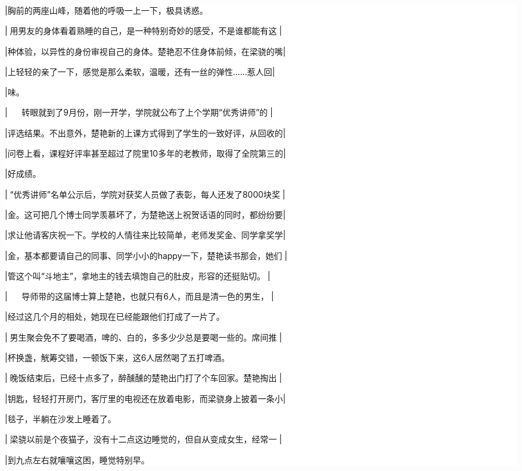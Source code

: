 |胸前的两座山峰，随着他的呼吸一上一下，极具诱惑。

| 用男友的身体看着熟睡的自己，是一种特别奇妙的感受，不是谁都能有这 |

|种体验，以异性的身份审视自己的身体。楚艳忍不住身体前倾，在梁骁的嘴|

|上轻轻的亲了一下，感觉是那么柔软，温暖，还有一丝的弹性......惹人回|

|味。

|      转眼就到了9月份，刚一开学，学院就公布了上个学期“优秀讲师”的 |

|评选结果。不出意外，楚艳新的上课方式得到了学生的一致好评，从回收的|

|问卷上看，课程好评率甚至超过了院里10多年的老教师，取得了全院第三的|

|好成绩。

| “优秀讲师”名单公示后，学院对获奖人员做了表彰，每人还发了8000块奖 |

|金。这可把几个博士同学羡慕坏了，为楚艳送上祝贺话语的同时，都纷纷要|

|求让他请客庆祝一下。学校的人情往来比较简单，老师发奖金、同学拿奖学|

|金，基本都要请自己的同事、同学小小的happy一下，楚艳读书那会，她们 |

|管这个叫“斗地主”，拿地主的钱去填饱自己的肚皮，形容的还挺贴切。 |

|      导师带的这届博士算上楚艳，也就只有6人，而且是清一色的男生， |

|经过这几个月的相处，她现在已经能跟他们打成了一片了。

| 男生聚会免不了要喝酒，啤的、白的，多多少少总是要喝一些的。席间推 |

|杯换盏，觥筹交错，一顿饭下来，这6人居然喝了五打啤酒。

| 晚饭结束后，已经十点多了，醉醺醺的楚艳出门打了个车回家。楚艳掏出 |

|钥匙，轻轻打开房门，客厅里的电视还在放着电影，而梁骁身上披着一条小|

|毯子，半躺在沙发上睡着了。

| 梁骁以前是个夜猫子，没有十二点这边睡觉的，但自从变成女生，经常一 |

|到九点左右就嚷嚷这困，睡觉特别早。

